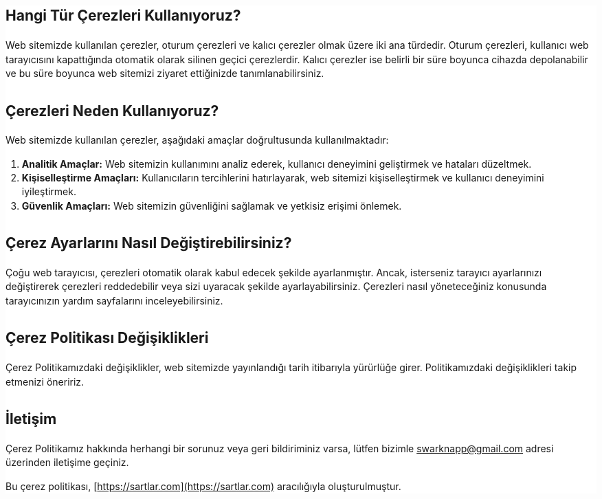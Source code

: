 ## Hangi Tür Çerezleri Kullanıyoruz?

Web sitemizde kullanılan çerezler, oturum çerezleri ve kalıcı çerezler olmak üzere iki ana türdedir. Oturum çerezleri, kullanıcı web tarayıcısını kapattığında otomatik olarak silinen geçici çerezlerdir. Kalıcı çerezler ise belirli bir süre boyunca cihazda depolanabilir ve bu süre boyunca web sitemizi ziyaret ettiğinizde tanımlanabilirsiniz.

## Çerezleri Neden Kullanıyoruz?

Web sitemizde kullanılan çerezler, aşağıdaki amaçlar doğrultusunda kullanılmaktadır:

1. **Analitik Amaçlar:** Web sitemizin kullanımını analiz ederek, kullanıcı deneyimini geliştirmek ve hataları düzeltmek.
2. **Kişiselleştirme Amaçları:** Kullanıcıların tercihlerini hatırlayarak, web sitemizi kişiselleştirmek ve kullanıcı deneyimini iyileştirmek.
3. **Güvenlik Amaçları:** Web sitemizin güvenliğini sağlamak ve yetkisiz erişimi önlemek.

## Çerez Ayarlarını Nasıl Değiştirebilirsiniz?

Çoğu web tarayıcısı, çerezleri otomatik olarak kabul edecek şekilde ayarlanmıştır. Ancak, isterseniz tarayıcı ayarlarınızı değiştirerek çerezleri reddedebilir veya sizi uyaracak şekilde ayarlayabilirsiniz. Çerezleri nasıl yöneteceğiniz konusunda tarayıcınızın yardım sayfalarını inceleyebilirsiniz.

## Çerez Politikası Değişiklikleri

Çerez Politikamızdaki değişiklikler, web sitemizde yayınlandığı tarih itibarıyla yürürlüğe girer. Politikamızdaki değişiklikleri takip etmenizi öneririz.

## İletişim

Çerez Politikamız hakkında herhangi bir sorunuz veya geri bildiriminiz varsa, lütfen bizimle [swarknapp@gmail.com](mailto:swarknapp@gmail.com) adresi üzerinden iletişime geçiniz.

Bu çerez politikası, [https://sartlar.com](https://sartlar.com) aracılığıyla oluşturulmuştur.
